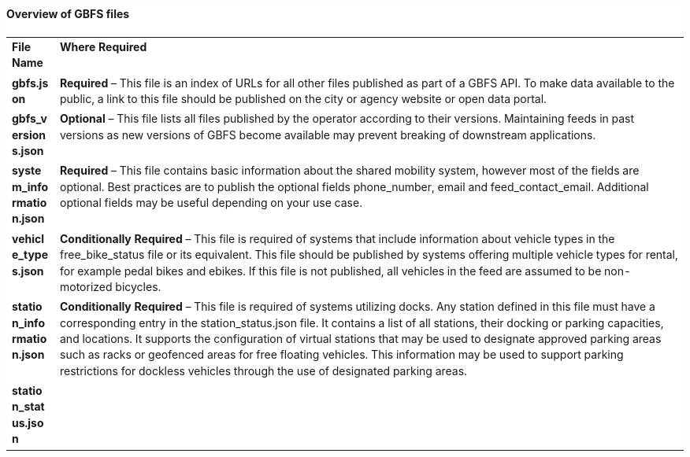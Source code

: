 
#### **Overview of GBFS files**
<table>
  <tr>
   <td><strong>File  Name</strong>
   </td>
   <td><strong>Where Required</strong>
   </td>
  </tr>
  <tr>
   <td><strong>gbfs.json</strong>
   </td>
   <td><strong>Required</strong> – This file is an index of URLs for all other files published as part of a GBFS API.  To make data available to the public, a link to this file should be published on the city or agency website or open data portal. 
   </td>
  </tr>
  <tr>
   <td><strong>gbfs_versions.json</strong>
   </td>
   <td><strong>Optional</strong> – This file lists all files published by the operator according to their versions. Maintaining feeds in past versions as new versions of GBFS become available may prevent breaking of downstream applications.
   </td>
  </tr>
  <tr>
   <td><strong>system_information.json</strong>
   </td>
   <td><strong>Required</strong> – This file contains basic information about the shared mobility system, however most of the fields are optional. Best practices are to publish the optional fields phone_number, email  and feed_contact_email. Additional optional fields may be useful depending on your use case.
   </td>
  </tr>
  <tr>
   <td><strong>vehicle_types.json</strong>
   </td>
   <td><strong>Conditionally Required</strong> – This file is required of systems that include information about vehicle types in the free_bike_status file or its equivalent. This file should be published by systems offering multiple vehicle types for rental, for example pedal bikes and ebikes. If this file is not published, all vehicles in the feed are assumed to be non-motorized bicycles.  
   </td>
  </tr>
  <tr>
   <td><strong>station_information.json</strong>
   </td>
   <td><strong>Conditionally Required</strong> – This file is required of systems utilizing docks. Any station defined in this file must have a corresponding entry in the station_status.json file. It contains a list of all stations, their docking or parking capacities, and locations. It supports the configuration of virtual stations that may be used to designate approved parking areas such as racks or geofenced areas for free floating vehicles. This information may be used to support parking restrictions for dockless vehicles through the use of designated parking areas.
   </td>
  </tr>
  <tr>
   <td><strong>station_status.json</strong>
   </td>